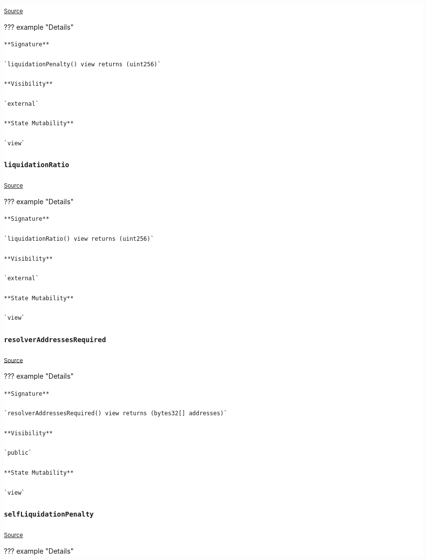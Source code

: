 <sub>[Source](https://github.com/Synthetixio/synthetix/tree/v2.84.3-alpha/contracts/Liquidator.sol#L93)</sub>

??? example "Details"

    **Signature**

    `liquidationPenalty() view returns (uint256)`

    **Visibility**

    `external`

    **State Mutability**

    `view`

### `liquidationRatio`

<sub>[Source](https://github.com/Synthetixio/synthetix/tree/v2.84.3-alpha/contracts/Liquidator.sol#L85)</sub>

??? example "Details"

    **Signature**

    `liquidationRatio() view returns (uint256)`

    **Visibility**

    `external`

    **State Mutability**

    `view`

### `resolverAddressesRequired`

<sub>[Source](https://github.com/Synthetixio/synthetix/tree/v2.84.3-alpha/contracts/Liquidator.sol#L51)</sub>

??? example "Details"

    **Signature**

    `resolverAddressesRequired() view returns (bytes32[] addresses)`

    **Visibility**

    `public`

    **State Mutability**

    `view`

### `selfLiquidationPenalty`

<sub>[Source](https://github.com/Synthetixio/synthetix/tree/v2.84.3-alpha/contracts/Liquidator.sol#L100)</sub>

??? example "Details"
